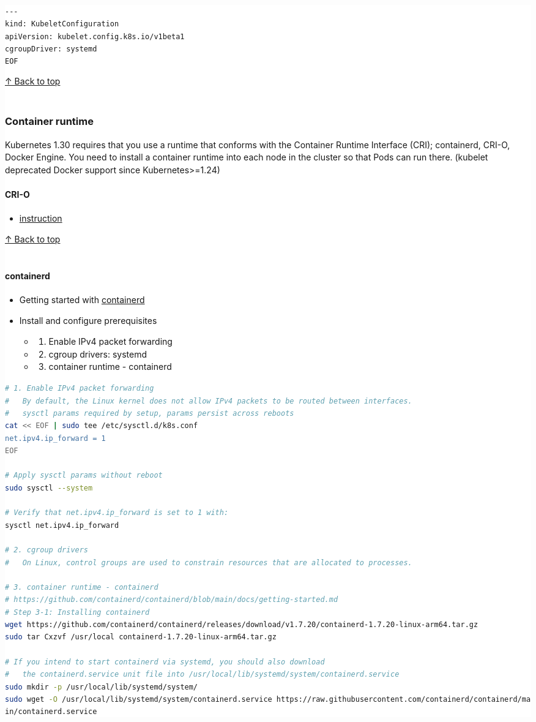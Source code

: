 ```sh
---
kind: KubeletConfiguration
apiVersion: kubelet.config.k8s.io/v1beta1
cgroupDriver: systemd
EOF
```

[↑ Back to top](#)
<br><br>


### Container runtime

Kubernetes 1.30 requires that you use a runtime that conforms with the Container Runtime Interface (CRI); containerd, CRI-O, Docker Engine. You need to install a container runtime into each node in the cluster so that Pods can run there. (kubelet deprecated Docker support since Kubernetes>=1.24)

#### CRI-O

- [instruction](https://github.com/cri-o/packaging/blob/main/README.md#usage)

```sh
```


[↑ Back to top](#)
<br><br>


#### containerd

- Getting started with [containerd](https://github.com/containerd/containerd/blob/main/docs/getting-started.md)

- Install and configure prerequisites
  - 1. Enable IPv4 packet forwarding
  - 2. cgroup drivers: systemd
  - 3. container runtime - containerd


```sh
# 1. Enable IPv4 packet forwarding
#   By default, the Linux kernel does not allow IPv4 packets to be routed between interfaces.
#   sysctl params required by setup, params persist across reboots
cat << EOF | sudo tee /etc/sysctl.d/k8s.conf
net.ipv4.ip_forward = 1
EOF

# Apply sysctl params without reboot
sudo sysctl --system

# Verify that net.ipv4.ip_forward is set to 1 with:
sysctl net.ipv4.ip_forward

# 2. cgroup drivers
#   On Linux, control groups are used to constrain resources that are allocated to processes.

# 3. container runtime - containerd
# https://github.com/containerd/containerd/blob/main/docs/getting-started.md
# Step 3-1: Installing containerd
wget https://github.com/containerd/containerd/releases/download/v1.7.20/containerd-1.7.20-linux-arm64.tar.gz
sudo tar Cxzvf /usr/local containerd-1.7.20-linux-arm64.tar.gz

# If you intend to start containerd via systemd, you should also download
#   the containerd.service unit file into /usr/local/lib/systemd/system/containerd.service
sudo mkdir -p /usr/local/lib/systemd/system/
sudo wget -O /usr/local/lib/systemd/system/containerd.service https://raw.githubusercontent.com/containerd/containerd/main/containerd.service
```
